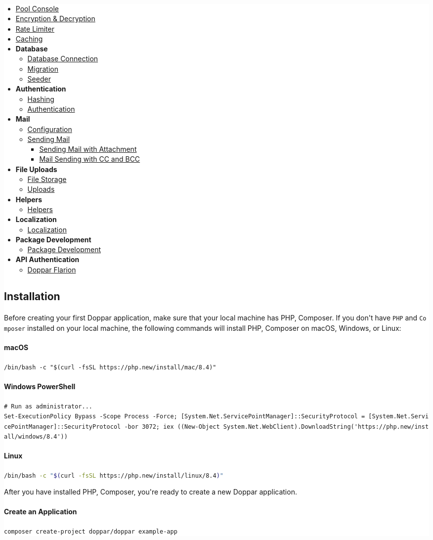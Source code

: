   - [Pool Console](#section-28)
  - [Encryption & Decryption](#section-30)
  - [Rate Limiter](#rate-limiter)
  - [Caching](#caching)
- **Database**
  - [Database Connection](#section-32)
  - [Migration](#section-33)
  - [Seeder](#section-34)
- **Authentication**
  - [Hashing](#section-35)
  - [Authentication](#section-36)
- **Mail**
  - [Configuration](#section-37)
  - [Sending Mail](#section-38)
    - [Sending Mail with Attachment](#section-39)
    - [Mail Sending with CC and BCC](#section-40)
- **File Uploads**
  - [File Storage](#section-42)
  - [Uploads](#section-43)
- **Helpers**
  - [Helpers](#section-49)
- **Localization**
  - [Localization](#section-55)
- **Package Development**
  - [Package Development](#section-57)
- **API Authentication**
  - [Doppar Flarion](#flarion)

<a name="section-1"></a>

## Installation
Before creating your first Doppar application, make sure that your local machine has PHP, Composer. If you don't have `PHP` and `Composer` installed on your local machine, the following commands will install PHP, Composer on macOS, Windows, or Linux:
#### macOS
```bach
/bin/bash -c "$(curl -fsSL https://php.new/install/mac/8.4)"
```
#### Windows PowerShell
```bach
# Run as administrator...
Set-ExecutionPolicy Bypass -Scope Process -Force; [System.Net.ServicePointManager]::SecurityProtocol = [System.Net.ServicePointManager]::SecurityProtocol -bor 3072; iex ((New-Object System.Net.WebClient).DownloadString('https://php.new/install/windows/8.4'))
```
#### Linux
```bash
/bin/bash -c "$(curl -fsSL https://php.new/install/linux/8.4)"
```

After you have installed PHP, Composer, you're ready to create a new Doppar application.
#### Create an Application
```bash
composer create-project doppar/doppar example-app
```
